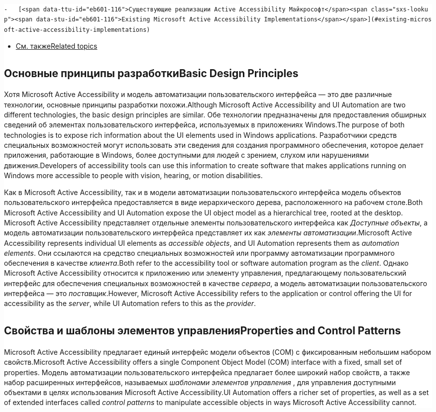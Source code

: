     -   [<span data-ttu-id="eb601-116">Существующие реализации Active Accessibility Майкрософт</span><span class="sxs-lookup"><span data-stu-id="eb601-116">Existing Microsoft Active Accessibility Implementations</span></span>](#existing-microsoft-active-accessibility-implementations)
-   [<span data-ttu-id="eb601-117">См. также</span><span class="sxs-lookup"><span data-stu-id="eb601-117">Related topics</span></span>](#related-topics)

## <a name="basic-design-principles"></a><span data-ttu-id="eb601-118">Основные принципы разработки</span><span class="sxs-lookup"><span data-stu-id="eb601-118">Basic Design Principles</span></span>

<span data-ttu-id="eb601-119">Хотя Microsoft Active Accessibility и модель автоматизации пользовательского интерфейса — это две различные технологии, основные принципы разработки похожи.</span><span class="sxs-lookup"><span data-stu-id="eb601-119">Although Microsoft Active Accessibility and UI Automation are two different technologies, the basic design principles are similar.</span></span> <span data-ttu-id="eb601-120">Обе технологии предназначены для предоставления обширных сведений об элементах пользовательского интерфейса, используемых в приложениях Windows.</span><span class="sxs-lookup"><span data-stu-id="eb601-120">The purpose of both technologies is to expose rich information about the UI elements used in Windows applications.</span></span> <span data-ttu-id="eb601-121">Разработчики средств специальных возможностей могут использовать эти сведения для создания программного обеспечения, которое делает приложения, работающие в Windows, более доступными для людей с зрением, слухом или нарушениями движения.</span><span class="sxs-lookup"><span data-stu-id="eb601-121">Developers of accessibility tools can use this information to create software that makes applications running on Windows more accessible to people with vision, hearing, or motion disabilities.</span></span>

<span data-ttu-id="eb601-122">Как в Microsoft Active Accessibility, так и в модели автоматизации пользовательского интерфейса модель объектов пользовательского интерфейса предоставляется в виде иерархического дерева, расположенного на рабочем столе.</span><span class="sxs-lookup"><span data-stu-id="eb601-122">Both Microsoft Active Accessibility and UI Automation expose the UI object model as a hierarchical tree, rooted at the desktop.</span></span> <span data-ttu-id="eb601-123">Microsoft Active Accessibility представляет отдельные элементы пользовательского интерфейса как *Доступные объекты*, а модель автоматизации пользовательского интерфейса представляет их как *элементы автоматизации*.</span><span class="sxs-lookup"><span data-stu-id="eb601-123">Microsoft Active Accessibility represents individual UI elements as *accessible objects*, and UI Automation represents them as *automation elements*.</span></span> <span data-ttu-id="eb601-124">Они ссылаются на средство специальных возможностей или программу автоматизации программного обеспечения в качестве *клиента*.</span><span class="sxs-lookup"><span data-stu-id="eb601-124">Both refer to the accessibility tool or software automation program as the *client*.</span></span> <span data-ttu-id="eb601-125">Однако Microsoft Active Accessibility относится к приложению или элементу управления, предлагающему пользовательский интерфейс для обеспечения специальных возможностей в качестве *сервера*, а модель автоматизации пользовательского интерфейса — это *поставщик*.</span><span class="sxs-lookup"><span data-stu-id="eb601-125">However, Microsoft Active Accessibility refers to the application or control offering the UI for accessibility as the *server*, while UI Automation refers to this as the *provider*.</span></span>

## <a name="properties-and-control-patterns"></a><span data-ttu-id="eb601-126">Свойства и шаблоны элементов управления</span><span class="sxs-lookup"><span data-stu-id="eb601-126">Properties and Control Patterns</span></span>

<span data-ttu-id="eb601-127">Microsoft Active Accessibility предлагает единый интерфейс модели объектов (COM) с фиксированным небольшим набором свойств.</span><span class="sxs-lookup"><span data-stu-id="eb601-127">Microsoft Active Accessibility offers a single Component Object Model (COM) interface with a fixed, small set of properties.</span></span> <span data-ttu-id="eb601-128">Модель автоматизации пользовательского интерфейса предлагает более широкий набор свойств, а также набор расширенных интерфейсов, называемых *шаблонами элементов управления* , для управления доступными объектами в целях использования Microsoft Active Accessibility.</span><span class="sxs-lookup"><span data-stu-id="eb601-128">UI Automation offers a richer set of properties, as well as a set of extended interfaces called *control patterns* to manipulate accessible objects in ways Microsoft Active Accessibility cannot.</span></span>
